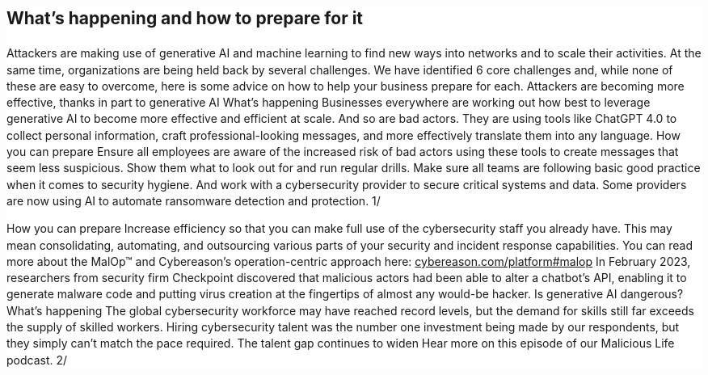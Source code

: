 ## What’s happening and how to prepare for it
Attackers are making use of 
generative AI and machine 
learning to find new ways into 
networks and to scale their 
activities. At the same time, 
organizations are being held 
back by several challenges.
We have identified 6 core challenges and, 
while none of these are easy to overcome, 
here is some advice on how to help your 
business prepare for each.
Attackers are becoming more effective, 
thanks in part to generative AI
What’s happening
Businesses everywhere are working out how best to leverage 
generative AI to become more effective and efficient at scale. 
And so are bad actors. They are using tools like ChatGPT 4.0 to 
collect personal information, craft professional-looking messages, 
and more effectively translate them into any language.
How you can prepare
Ensure all employees are aware of the increased risk 
of bad actors using these tools to create messages that 
seem less suspicious. Show them what to look out for 
and run regular drills. Make sure all teams are following 
basic good practice when it comes to security hygiene. 
And work with a cybersecurity provider to secure 
critical systems and data. Some providers are now using 
AI to automate ransomware detection and protection.
1/

How you can prepare
Increase efficiency so that you can make full use of the 
cybersecurity staff you already have. This may mean 
consolidating, automating, and outsourcing various 
parts of your security and incident response capabilities. 
You can read more about the MalOp™ and Cybereason’s 
operation-centric approach here:
[cybereason.com/platform#malop](cybereason.com/platform#malop)
In February 2023, researchers from 
security firm Checkpoint discovered 
that malicious actors had been able 
to alter a chatbot’s API, enabling it to 
generate malware code and putting 
virus creation at the fingertips of 
almost any would-be hacker. 
Is generative AI dangerous? 
What’s happening
The global cybersecurity workforce may have reached record 
levels, but the demand for skills still far exceeds the supply of 
skilled workers. Hiring cybersecurity talent was the number one 
investment being made by our respondents, but they simply can’t 
match the pace required.
The talent gap 
continues to widen
Hear more on 
this episode of our 
Malicious Life podcast.
2/
